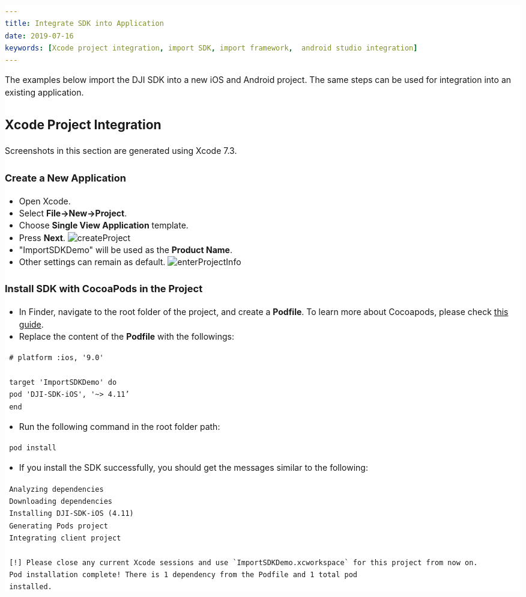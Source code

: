 ```yaml
---
title: Integrate SDK into Application
date: 2019-07-16
keywords: [Xcode project integration, import SDK, import framework,  android studio integration]
---
```


The examples below import the DJI SDK into a new iOS and Android project. The same steps can be used for integration into an existing application.

## Xcode Project Integration

Screenshots in this section are generated using Xcode 7.3.

### Create a New Application

   * Open Xcode.
   * Select **File->New->Project**.
   * Choose **Single View Application** template.
   * Press **Next**.
      ![createProject](../images/quick-start/iOSCreateProject.png)  
   * "ImportSDKDemo" will be used as the **Product Name**.
   * Other settings can remain as default.
      ![enterProjectInfo](../images/quick-start/iOSEnterProjectInfo.png)

### Install SDK with CocoaPods in the Project

   * In Finder, navigate to the root folder of the project, and create a **Podfile**. To learn more about Cocoapods, please check [this guide](https://guides.cocoapods.org/using/getting-started.html#getting-started).
   * Replace the content of the **Podfile** with the followings:

   ~~~
    # platform :ios, '9.0'

    target 'ImportSDKDemo' do
    pod 'DJI-SDK-iOS', '~> 4.11’
    end
   ~~~

   * Run the following command in the root folder path:

   ~~~
    pod install
   ~~~

   * If you install the SDK successfully, you should get the messages similar to the following:

   ~~~
    Analyzing dependencies
    Downloading dependencies
    Installing DJI-SDK-iOS (4.11)
    Generating Pods project
    Integrating client project

    [!] Please close any current Xcode sessions and use `ImportSDKDemo.xcworkspace` for this project from now on.
    Pod installation complete! There is 1 dependency from the Podfile and 1 total pod
    installed.
   ~~~
